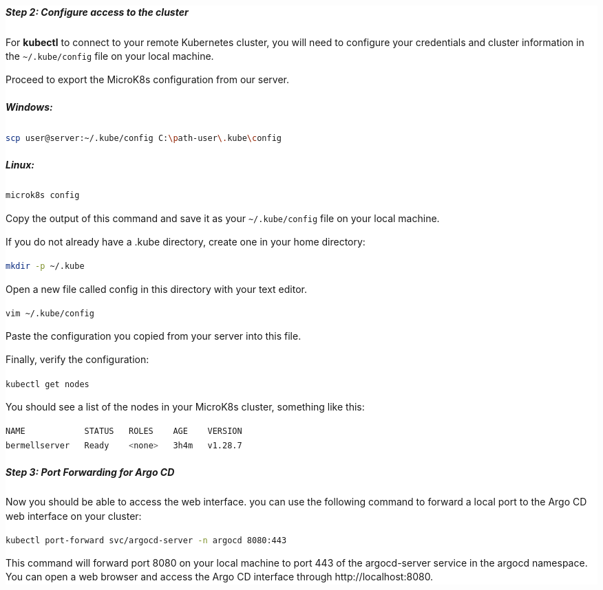 ##### Step 2: Configure access to the cluster

For **kubectl** to connect to your remote Kubernetes cluster, you will need to configure your credentials and cluster information in the `~/.kube/config` file on your local machine.

Proceed to export the MicroK8s configuration from our server.

##### Windows:

```bash
scp user@server:~/.kube/config C:\path-user\.kube\config
```
##### Linux:

```bash
microk8s config
```
Copy the output of this command and save it as your `~/.kube/config` file on your local machine.

If you do not already have a .kube directory, create one in your home directory:

```bash
mkdir -p ~/.kube
```

Open a new file called config in this directory with your text editor.

```bash
vim ~/.kube/config
```
Paste the configuration you copied from your server into this file.

Finally, verify the configuration:

```bash
kubectl get nodes
```
You should see a list of the nodes in your MicroK8s cluster, something like this:

```bash
NAME            STATUS   ROLES    AGE    VERSION
bermellserver   Ready    <none>   3h4m   v1.28.7
```

##### Step 3: Port Forwarding for Argo CD

Now you should be able to access the web interface. you can use the following command to forward a local port to the Argo CD web interface on your cluster:

```bash
kubectl port-forward svc/argocd-server -n argocd 8080:443
```

This command will forward port 8080 on your local machine to port 443 of the argocd-server service in the argocd namespace. You can open a web browser and access the Argo CD interface through http://localhost:8080.
